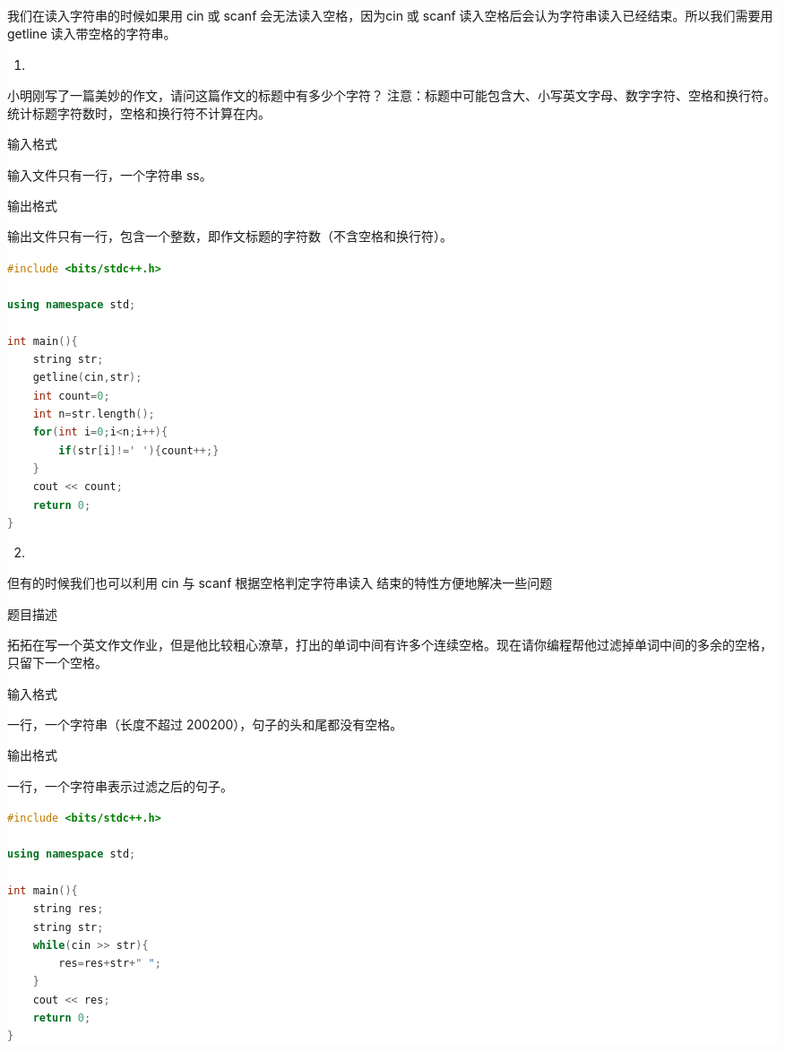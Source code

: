 我们在读入字符串的时候如果用 cin 或 scanf 会无法读入空格，因为cin 或 scanf 读入空格后会认为字符串读入已经结束。所以我们需要用getline 读入带空格的字符串。

1.

小明刚写了一篇美妙的作文，请问这篇作文的标题中有多少个字符？ 注意：标题中可能包含大、小写英文字母、数字字符、空格和换行符。统计标题字符数时，空格和换行符不计算在内。

输入格式

输入文件只有一行，一个字符串 ss。

输出格式

输出文件只有一行，包含一个整数，即作文标题的字符数（不含空格和换行符）。

```c++
#include <bits/stdc++.h>

using namespace std;

int main(){
    string str;
    getline(cin,str);
    int count=0;
    int n=str.length();
    for(int i=0;i<n;i++){
        if(str[i]!=' '){count++;}
    }
    cout << count;
    return 0;
}
```

2.

但有的时候我们也可以利用 cin 与 scanf 根据空格判定字符串读入
结束的特性方便地解决一些问题

题目描述

拓拓在写一个英文作文作业，但是他比较粗心潦草，打出的单词中间有许多个连续空格。现在请你编程帮他过滤掉单词中间的多余的空格，只留下一个空格。

输入格式

一行，一个字符串（长度不超过 200200），句子的头和尾都没有空格。

输出格式

一行，一个字符串表示过滤之后的句子。

```C++
#include <bits/stdc++.h>

using namespace std;

int main(){
    string res;
    string str;
    while(cin >> str){
        res=res+str+" ";
    }
    cout << res;
    return 0;
}
```

